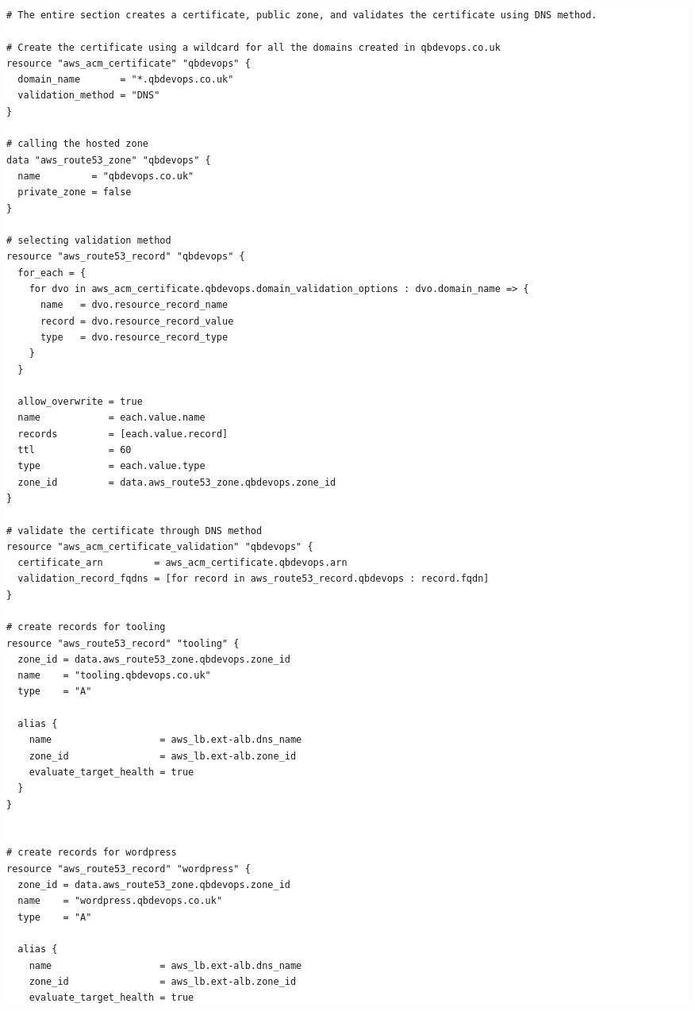 ```
# The entire section creates a certificate, public zone, and validates the certificate using DNS method.

# Create the certificate using a wildcard for all the domains created in qbdevops.co.uk
resource "aws_acm_certificate" "qbdevops" {
  domain_name       = "*.qbdevops.co.uk"
  validation_method = "DNS"
}

# calling the hosted zone
data "aws_route53_zone" "qbdevops" {
  name         = "qbdevops.co.uk"
  private_zone = false
}

# selecting validation method
resource "aws_route53_record" "qbdevops" {
  for_each = {
    for dvo in aws_acm_certificate.qbdevops.domain_validation_options : dvo.domain_name => {
      name   = dvo.resource_record_name
      record = dvo.resource_record_value
      type   = dvo.resource_record_type
    }
  }

  allow_overwrite = true
  name            = each.value.name
  records         = [each.value.record]
  ttl             = 60
  type            = each.value.type
  zone_id         = data.aws_route53_zone.qbdevops.zone_id
}

# validate the certificate through DNS method
resource "aws_acm_certificate_validation" "qbdevops" {
  certificate_arn         = aws_acm_certificate.qbdevops.arn
  validation_record_fqdns = [for record in aws_route53_record.qbdevops : record.fqdn]
}

# create records for tooling
resource "aws_route53_record" "tooling" {
  zone_id = data.aws_route53_zone.qbdevops.zone_id
  name    = "tooling.qbdevops.co.uk"
  type    = "A"

  alias {
    name                   = aws_lb.ext-alb.dns_name
    zone_id                = aws_lb.ext-alb.zone_id
    evaluate_target_health = true
  }
}


# create records for wordpress
resource "aws_route53_record" "wordpress" {
  zone_id = data.aws_route53_zone.qbdevops.zone_id
  name    = "wordpress.qbdevops.co.uk"
  type    = "A"

  alias {
    name                   = aws_lb.ext-alb.dns_name
    zone_id                = aws_lb.ext-alb.zone_id
    evaluate_target_health = true
```